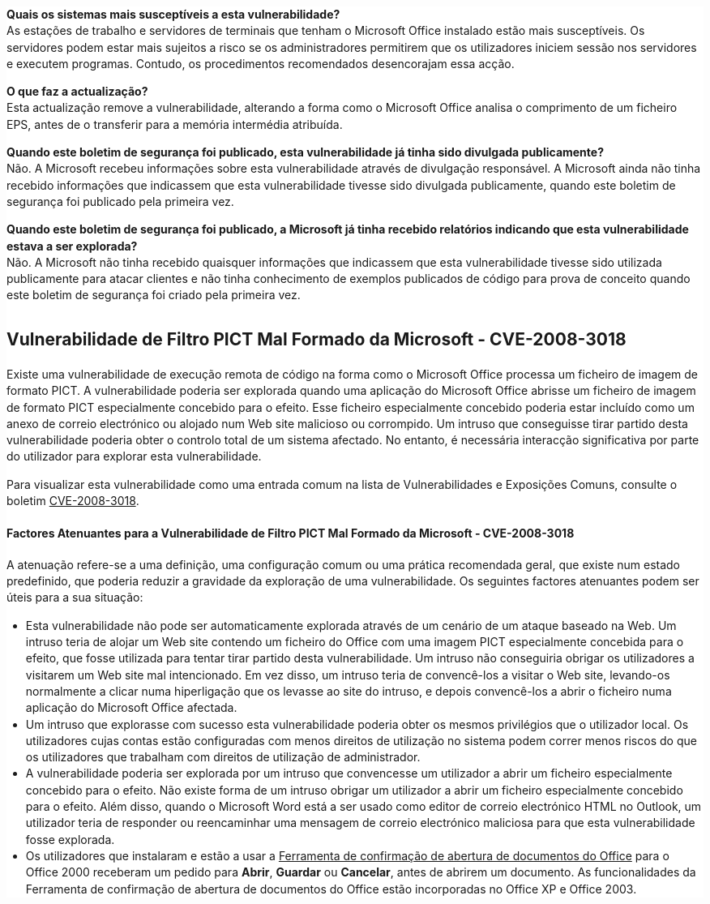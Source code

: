 **Quais os sistemas mais susceptíveis a esta vulnerabilidade?**  
As estações de trabalho e servidores de terminais que tenham o Microsoft Office instalado estão mais susceptíveis. Os servidores podem estar mais sujeitos a risco se os administradores permitirem que os utilizadores iniciem sessão nos servidores e executem programas. Contudo, os procedimentos recomendados desencorajam essa acção.
  
**O que faz a actualização?**    
Esta actualização remove a vulnerabilidade, alterando a forma como o Microsoft Office analisa o comprimento de um ficheiro EPS, antes de o transferir para a memória intermédia atribuída.
  
**Quando este boletim de segurança foi publicado, esta vulnerabilidade já tinha sido divulgada publicamente?**    
Não. A Microsoft recebeu informações sobre esta vulnerabilidade através de divulgação responsável. A Microsoft ainda não tinha recebido informações que indicassem que esta vulnerabilidade tivesse sido divulgada publicamente, quando este boletim de segurança foi publicado pela primeira vez.
  
**Quando este boletim de segurança foi publicado, a Microsoft já tinha recebido relatórios indicando que esta vulnerabilidade estava a ser explorada?**    
Não. A Microsoft não tinha recebido quaisquer informações que indicassem que esta vulnerabilidade tivesse sido utilizada publicamente para atacar clientes e não tinha conhecimento de exemplos publicados de código para prova de conceito quando este boletim de segurança foi criado pela primeira vez.
  
Vulnerabilidade de Filtro PICT Mal Formado da Microsoft - CVE-2008-3018  
-----------------------------------------------------------------------
  
<span></span>
Existe uma vulnerabilidade de execução remota de código na forma como o Microsoft Office processa um ficheiro de imagem de formato PICT. A vulnerabilidade poderia ser explorada quando uma aplicação do Microsoft Office abrisse um ficheiro de imagem de formato PICT especialmente concebido para o efeito. Esse ficheiro especialmente concebido poderia estar incluído como um anexo de correio electrónico ou alojado num Web site malicioso ou corrompido. Um intruso que conseguisse tirar partido desta vulnerabilidade poderia obter o controlo total de um sistema afectado. No entanto, é necessária interacção significativa por parte do utilizador para explorar esta vulnerabilidade.
  
Para visualizar esta vulnerabilidade como uma entrada comum na lista de Vulnerabilidades e Exposições Comuns, consulte o boletim [CVE-2008-3018](http://www.cve.mitre.org/cgi-bin/cvename.cgi?name=cve-2008-3018).
  
#### Factores Atenuantes para a Vulnerabilidade de Filtro PICT Mal Formado da Microsoft - CVE-2008-3018
  
A atenuação refere-se a uma definição, uma configuração comum ou uma prática recomendada geral, que existe num estado predefinido, que poderia reduzir a gravidade da exploração de uma vulnerabilidade. Os seguintes factores atenuantes podem ser úteis para a sua situação:
  
-   Esta vulnerabilidade não pode ser automaticamente explorada através de um cenário de um ataque baseado na Web. Um intruso teria de alojar um Web site contendo um ficheiro do Office com uma imagem PICT especialmente concebida para o efeito, que fosse utilizada para tentar tirar partido desta vulnerabilidade. Um intruso não conseguiria obrigar os utilizadores a visitarem um Web site mal intencionado. Em vez disso, um intruso teria de convencê-los a visitar o Web site, levando-os normalmente a clicar numa hiperligação que os levasse ao site do intruso, e depois convencê-los a abrir o ficheiro numa aplicação do Microsoft Office afectada.  
-   Um intruso que explorasse com sucesso esta vulnerabilidade poderia obter os mesmos privilégios que o utilizador local. Os utilizadores cujas contas estão configuradas com menos direitos de utilização no sistema podem correr menos riscos do que os utilizadores que trabalham com direitos de utilização de administrador.  
-   A vulnerabilidade poderia ser explorada por um intruso que convencesse um utilizador a abrir um ficheiro especialmente concebido para o efeito. Não existe forma de um intruso obrigar um utilizador a abrir um ficheiro especialmente concebido para o efeito. Além disso, quando o Microsoft Word está a ser usado como editor de correio electrónico HTML no Outlook, um utilizador teria de responder ou reencaminhar uma mensagem de correio electrónico maliciosa para que esta vulnerabilidade fosse explorada.  
-   Os utilizadores que instalaram e estão a usar a [Ferramenta de confirmação de abertura de documentos do Office](http://www.microsoft.com/downloads/details.aspx?familyid=8b5762d2-077f-4031-9ee6-c9538e9f2a2f) para o Office 2000 receberam um pedido para **Abrir**, **Guardar** ou **Cancelar**, antes de abrirem um documento. As funcionalidades da Ferramenta de confirmação de abertura de documentos do Office estão incorporadas no Office XP e Office 2003.